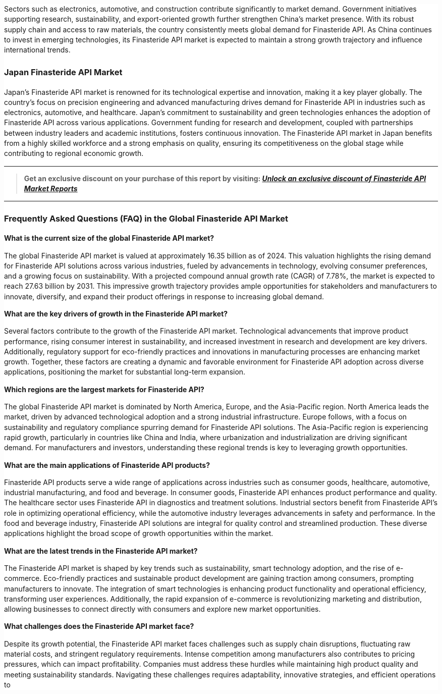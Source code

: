 Sectors such as electronics, automotive, and construction contribute significantly to market demand. Government initiatives supporting research, sustainability, and export-oriented growth further strengthen China&rsquo;s market presence. With its robust supply chain and access to raw materials, the country consistently meets global demand for Finasteride API. As China continues to invest in emerging technologies, its Finasteride API market is expected to maintain a strong growth trajectory and influence international trends.</p><h3>Japan Finasteride API Market</h3><p>Japan&rsquo;s Finasteride API market is renowned for its technological expertise and innovation, making it a key player globally. The country&rsquo;s focus on precision engineering and advanced manufacturing drives demand for Finasteride API in industries such as electronics, automotive, and healthcare. Japan&rsquo;s commitment to sustainability and green technologies enhances the adoption of Finasteride API across various applications. Government funding for research and development, coupled with partnerships between industry leaders and academic institutions, fosters continuous innovation. The Finasteride API market in Japan benefits from a highly skilled workforce and a strong emphasis on quality, ensuring its competitiveness on the global stage while contributing to regional economic growth.</p><hr /><blockquote><p><strong>Get an exclusive discount on your purchase of this report by visiting: <em><a href="://marketresearchpulse.com/ask-for-discount/132748?utm_source=Github&amp;utm_medium=029">Unlock an exclusive discount of Finasteride API Market Reports</a></em>&nbsp;</strong></p></blockquote><hr /><h3>Frequently Asked Questions (FAQ) in the Global Finasteride API Market</h3><p><strong>What is the current size of the global Finasteride API market?</strong></p><p>The global Finasteride API market is valued at approximately 16.35 billion as of 2024. This valuation highlights the rising demand for Finasteride API solutions across various industries, fueled by advancements in technology, evolving consumer preferences, and a growing focus on sustainability. With a projected compound annual growth rate (CAGR) of 7.78%, the market is expected to reach 27.63 billion by 2031. This impressive growth trajectory provides ample opportunities for stakeholders and manufacturers to innovate, diversify, and expand their product offerings in response to increasing global demand.</p><p><strong>What are the key drivers of growth in the Finasteride API market?</strong></p><p>Several factors contribute to the growth of the Finasteride API market. Technological advancements that improve product performance, rising consumer interest in sustainability, and increased investment in research and development are key drivers. Additionally, regulatory support for eco-friendly practices and innovations in manufacturing processes are enhancing market growth. Together, these factors are creating a dynamic and favorable environment for Finasteride API adoption across diverse applications, positioning the market for substantial long-term expansion.</p><p><strong>Which regions are the largest markets for Finasteride API?</strong></p><p>The global Finasteride API market is dominated by North America, Europe, and the Asia-Pacific region. North America leads the market, driven by advanced technological adoption and a strong industrial infrastructure. Europe follows, with a focus on sustainability and regulatory compliance spurring demand for Finasteride API solutions. The Asia-Pacific region is experiencing rapid growth, particularly in countries like China and India, where urbanization and industrialization are driving significant demand. For manufacturers and investors, understanding these regional trends is key to leveraging growth opportunities.</p><p><strong>What are the main applications of Finasteride API products?</strong></p><p>Finasteride API products serve a wide range of applications across industries such as consumer goods, healthcare, automotive, industrial manufacturing, and food and beverage. In consumer goods, Finasteride API enhances product performance and quality. The healthcare sector uses Finasteride API in diagnostics and treatment solutions. Industrial sectors benefit from Finasteride API&rsquo;s role in optimizing operational efficiency, while the automotive industry leverages advancements in safety and performance. In the food and beverage industry, Finasteride API solutions are integral for quality control and streamlined production. These diverse applications highlight the broad scope of growth opportunities within the market.</p><p><strong>What are the latest trends in the Finasteride API market?</strong></p><p>The Finasteride API market is shaped by key trends such as sustainability, smart technology adoption, and the rise of e-commerce. Eco-friendly practices and sustainable product development are gaining traction among consumers, prompting manufacturers to innovate. The integration of smart technologies is enhancing product functionality and operational efficiency, transforming user experiences. Additionally, the rapid expansion of e-commerce is revolutionizing marketing and distribution, allowing businesses to connect directly with consumers and explore new market opportunities.</p><p><strong>What challenges does the Finasteride API market face?</strong></p><p>Despite its growth potential, the Finasteride API market faces challenges such as supply chain disruptions, fluctuating raw material costs, and stringent regulatory requirements. Intense competition among manufacturers also contributes to pricing pressures, which can impact profitability. Companies must address these hurdles while maintaining high product quality and meeting sustainability standards. Navigating these challenges requires adaptability, innovative strategies, and efficient operations to